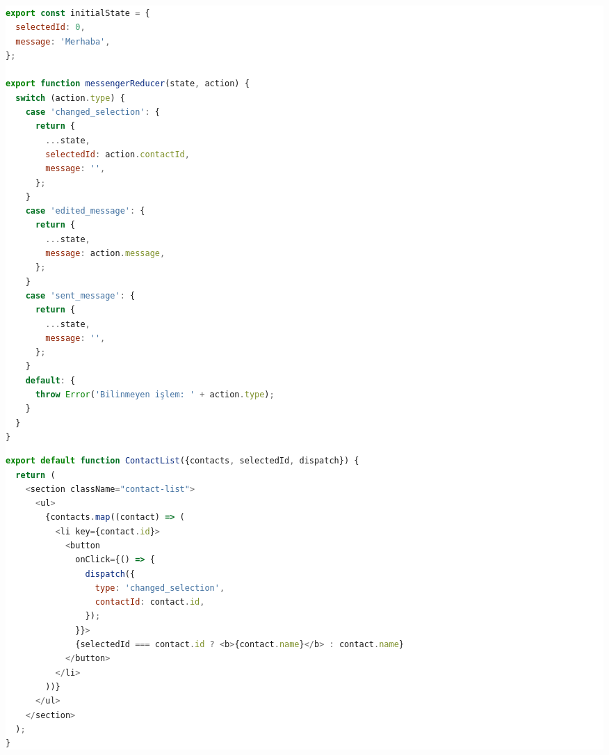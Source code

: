 ```js src/messengerReducer.js
export const initialState = {
  selectedId: 0,
  message: 'Merhaba',
};

export function messengerReducer(state, action) {
  switch (action.type) {
    case 'changed_selection': {
      return {
        ...state,
        selectedId: action.contactId,
        message: '',
      };
    }
    case 'edited_message': {
      return {
        ...state,
        message: action.message,
      };
    }
    case 'sent_message': {
      return {
        ...state,
        message: '',
      };
    }
    default: {
      throw Error('Bilinmeyen işlem: ' + action.type);
    }
  }
}
```

```js src/ContactList.js
export default function ContactList({contacts, selectedId, dispatch}) {
  return (
    <section className="contact-list">
      <ul>
        {contacts.map((contact) => (
          <li key={contact.id}>
            <button
              onClick={() => {
                dispatch({
                  type: 'changed_selection',
                  contactId: contact.id,
                });
              }}>
              {selectedId === contact.id ? <b>{contact.name}</b> : contact.name}
            </button>
          </li>
        ))}
      </ul>
    </section>
  );
}
```
